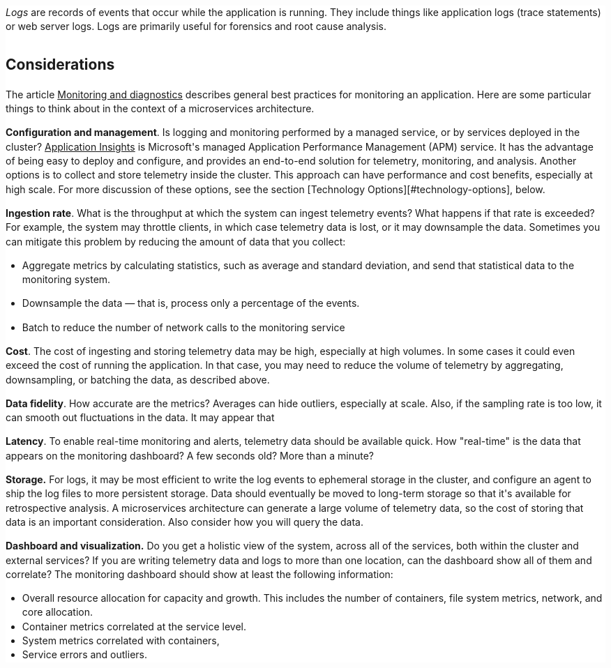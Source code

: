 *Logs* are records of events that occur while the application is running. They include things like application logs (trace statements) or web server logs. Logs are primarily useful for forensics and root cause analysis. 

## Considerations

The article [Monitoring and diagnostics](../best-practices/monitoring.md) describes general best practices for monitoring an application. Here are some particular things to think about in the context of a microservices architecture.

**Configuration and management**. Is logging and monitoring performed by a managed service, or by services deployed in the cluster? [Application Insights][app-insights] is Microsoft's managed Application Performance Management (APM) service. It has the advantage of being easy to deploy and configure, and provides an end-to-end solution for telemetry, monitoring, and analysis. Another options is to collect and store telemetry inside the cluster. This approach can have performance and cost benefits, especially at high scale. For more discussion of these options, see the section [Technology Options][#technology-options], below.

**Ingestion rate**. What is the throughput at which the system can ingest telemetry events? What happens if that rate is exceeded? For example, the system may throttle clients, in which case telemetry data is lost, or it may downsample the data. Sometimes you can mitigate this problem by reducing the amount of data that you collect:

  - Aggregate metrics by calculating statistics, such as average and standard deviation, and send that statistical data to the monitoring system.  

  - Downsample the data &mdash; that is, process only a percentage of the events.   

  - Batch to reduce the number of network calls to the monitoring service

**Cost**. The cost of ingesting and storing telemetry data may be high, especially at high volumes. In some cases it could even exceed the cost of running the application. In that case, you may need to reduce the volume of telemetry by aggregating, downsampling, or batching the data, as described above. 
        
**Data fidelity**. How accurate are the metrics? Averages can hide outliers, especially at scale. Also, if the sampling rate is too low, it can smooth out fluctuations in the data. It may appear that 

**Latency**. To enable real-time monitoring and alerts, telemetry data should be available quick. How "real-time" is the data that appears on the monitoring dashboard? A few seconds old? More than a minute?

**Storage.** For logs, it may be most efficient to write the log events to ephemeral storage in the cluster, and configure an agent to ship the log files to more persistent storage.  Data should eventually be moved to long-term storage so that it's available for retrospective analysis. A microservices architecture can generate a large volume of telemetry data, so the cost of storing that data is an important consideration. Also consider how you will query the data. 

**Dashboard and visualization.** Do you get a holistic view of the system, across all of the services, both within the cluster and external services? If you are writing telemetry data and logs to more than one location, can the dashboard show all of them and correlate? The monitoring dashboard should show at least the following information:

- Overall resource allocation for capacity and growth. This includes the number of containers, file system metrics, network, and core allocation.
- Container metrics correlated at the service level.
- System metrics correlated with containers,
- Service errors and outliers.
    

[app-insights]: /azure/application-insights/app-insights-overview
[heapster]: https://github.com/kubernetes/heapster
[kube-state-metrics]: https://github.com/kubernetes/kube-state-metrics
[k8s-to-oms]: /azure/container-service/kubernetes/container-service-kubernetes-oms
[log-analytics]: /azure/log-analytics/